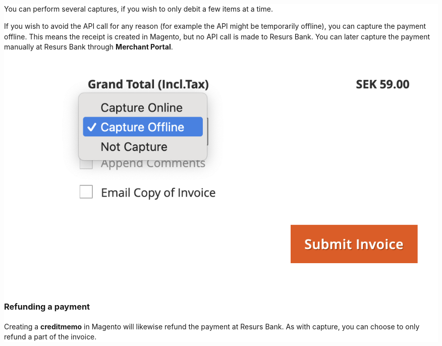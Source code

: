 You can perform several captures, if you wish to only debit a few items at a
time.

If you wish to avoid the API call for any reason (for example the API might be
temporarily offline), you can capture the payment offline. This means the
receipt is created in Magento, but no API call is made to Resurs Bank. You can
later capture the payment manually at Resurs Bank through **Merchant Portal**.

![Resurs Bank](Documentation/13.png)

### Refunding a payment

Creating a **creditmemo** in Magento will likewise refund the payment at Resurs
Bank. As with capture, you can choose to only refund a part of the invoice.
